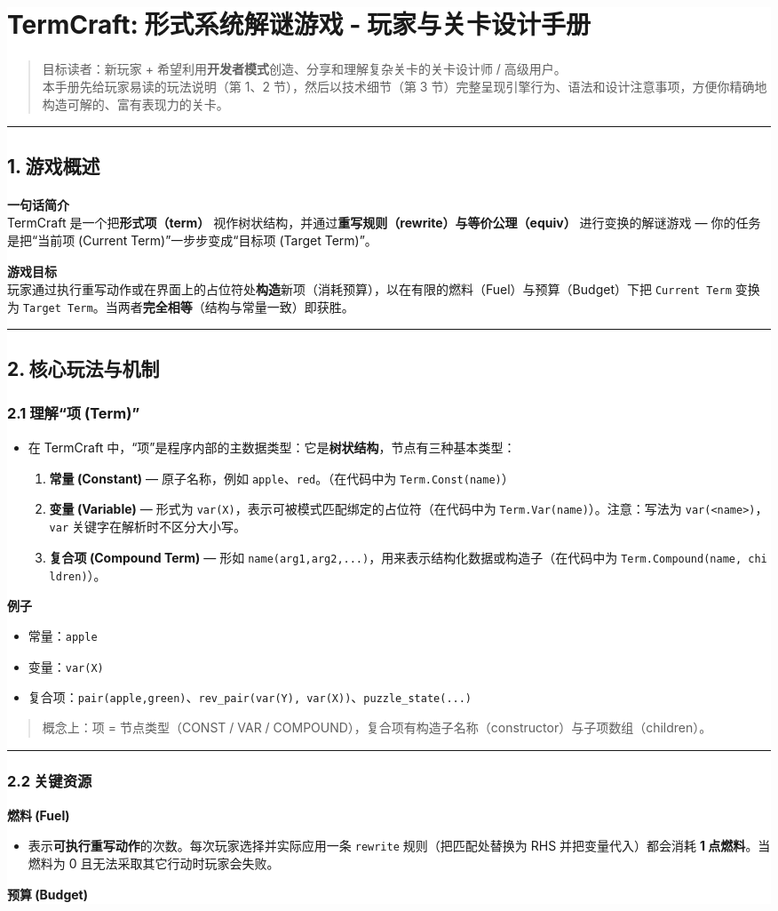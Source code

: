 # TermCraft: 形式系统解谜游戏 - 玩家与关卡设计手册

> 目标读者：新玩家 + 希望利用**开发者模式**创造、分享和理解复杂关卡的关卡设计师 / 高级用户。  
> 本手册先给玩家易读的玩法说明（第 1、2 节），然后以技术细节（第 3 节）完整呈现引擎行为、语法和设计注意事项，方便你精确地构造可解的、富有表现力的关卡。

---

## 1. 游戏概述

**一句话简介**  
TermCraft 是一个把**形式项（term）** 视作树状结构，并通过**重写规则（rewrite）与等价公理（equiv）** 进行变换的解谜游戏 — 你的任务是把“当前项 (Current Term)”一步步变成“目标项 (Target Term)”。

**游戏目标**  
玩家通过执行重写动作或在界面上的占位符处**构造**新项（消耗预算），以在有限的燃料（Fuel）与预算（Budget）下把 `Current Term` 变换为 `Target Term`。当两者**完全相等**（结构与常量一致）即获胜。

---

## 2. 核心玩法与机制

### 2.1 理解“项 (Term)”

- 在 TermCraft 中，“项”是程序内部的主数据类型：它是**树状结构**，节点有三种基本类型：
    
    1. **常量 (Constant)** — 原子名称，例如 `apple`、`red`。（在代码中为 `Term.Const(name)`）
        
    2. **变量 (Variable)** — 形式为 `var(X)`，表示可被模式匹配绑定的占位符（在代码中为 `Term.Var(name)`）。注意：写法为 `var(<name>)`，`var` 关键字在解析时不区分大小写。
        
    3. **复合项 (Compound Term)** — 形如 `name(arg1,arg2,...)`，用来表示结构化数据或构造子（在代码中为 `Term.Compound(name, children)`）。
        

**例子**

- 常量：`apple`
    
- 变量：`var(X)`
    
- 复合项：`pair(apple,green)`、`rev_pair(var(Y), var(X))`、`puzzle_state(...)`
    

> 概念上：项 = 节点类型（CONST / VAR / COMPOUND），复合项有构造子名称（constructor）与子项数组（children）。

---

### 2.2 关键资源

**燃料 (Fuel)**

- 表示**可执行重写动作**的次数。每次玩家选择并实际应用一条 `rewrite` 规则（把匹配处替换为 RHS 并把变量代入）都会消耗 **1 点燃料**。当燃料为 0 且无法采取其它行动时玩家会失败。
    

**预算 (Budget)**
